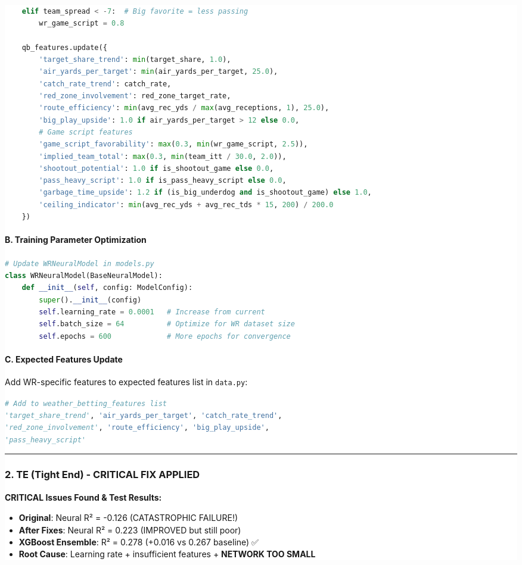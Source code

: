 ```python
    elif team_spread < -7:  # Big favorite = less passing
        wr_game_script = 0.8

    qb_features.update({
        'target_share_trend': min(target_share, 1.0),
        'air_yards_per_target': min(air_yards_per_target, 25.0),
        'catch_rate_trend': catch_rate,
        'red_zone_involvement': red_zone_target_rate,
        'route_efficiency': min(avg_rec_yds / max(avg_receptions, 1), 25.0),
        'big_play_upside': 1.0 if air_yards_per_target > 12 else 0.0,
        # Game script features
        'game_script_favorability': max(0.3, min(wr_game_script, 2.5)),
        'implied_team_total': max(0.3, min(team_itt / 30.0, 2.0)),
        'shootout_potential': 1.0 if is_shootout_game else 0.0,
        'pass_heavy_script': 1.0 if is_pass_heavy_script else 0.0,
        'garbage_time_upside': 1.2 if (is_big_underdog and is_shootout_game) else 1.0,
        'ceiling_indicator': min(avg_rec_yds + avg_rec_tds * 15, 200) / 200.0
    })
```

#### B. Training Parameter Optimization

```python
# Update WRNeuralModel in models.py
class WRNeuralModel(BaseNeuralModel):
    def __init__(self, config: ModelConfig):
        super().__init__(config)
        self.learning_rate = 0.0001   # Increase from current
        self.batch_size = 64          # Optimize for WR dataset size
        self.epochs = 600             # More epochs for convergence
```

#### C. Expected Features Update

Add WR-specific features to expected features list in `data.py`:

```python
# Add to weather_betting_features list
'target_share_trend', 'air_yards_per_target', 'catch_rate_trend',
'red_zone_involvement', 'route_efficiency', 'big_play_upside',
'pass_heavy_script'
```

---

### 2. TE (Tight End) - CRITICAL FIX APPLIED

**CRITICAL Issues Found & Test Results:**

- **Original**: Neural R² = -0.126 (CATASTROPHIC FAILURE!)
- **After Fixes**: Neural R² = 0.223 (IMPROVED but still poor)
- **XGBoost Ensemble**: R² = 0.278 (+0.016 vs 0.267 baseline) ✅
- **Root Cause**: Learning rate + insufficient features + **NETWORK TOO SMALL**
